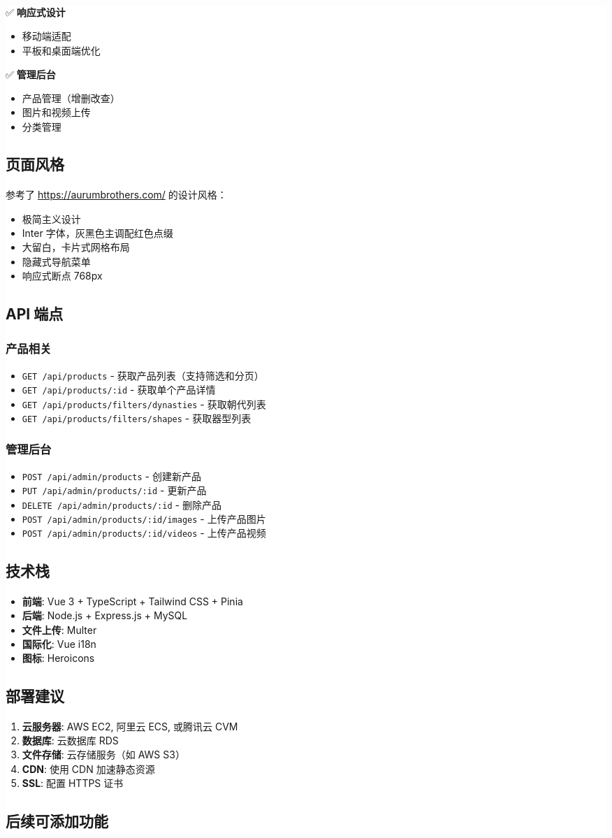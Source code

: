 ✅ **响应式设计**
- 移动端适配
- 平板和桌面端优化

✅ **管理后台**
- 产品管理（增删改查）
- 图片和视频上传
- 分类管理

## 页面风格

参考了 https://aurumbrothers.com/ 的设计风格：
- 极简主义设计
- Inter 字体，灰黑色主调配红色点缀
- 大留白，卡片式网格布局
- 隐藏式导航菜单
- 响应式断点 768px

## API 端点

### 产品相关
- `GET /api/products` - 获取产品列表（支持筛选和分页）
- `GET /api/products/:id` - 获取单个产品详情
- `GET /api/products/filters/dynasties` - 获取朝代列表
- `GET /api/products/filters/shapes` - 获取器型列表

### 管理后台
- `POST /api/admin/products` - 创建新产品
- `PUT /api/admin/products/:id` - 更新产品
- `DELETE /api/admin/products/:id` - 删除产品
- `POST /api/admin/products/:id/images` - 上传产品图片
- `POST /api/admin/products/:id/videos` - 上传产品视频

## 技术栈

- **前端**: Vue 3 + TypeScript + Tailwind CSS + Pinia
- **后端**: Node.js + Express.js + MySQL
- **文件上传**: Multer
- **国际化**: Vue i18n
- **图标**: Heroicons

## 部署建议

1. **云服务器**: AWS EC2, 阿里云 ECS, 或腾讯云 CVM
2. **数据库**: 云数据库 RDS
3. **文件存储**: 云存储服务（如 AWS S3）
4. **CDN**: 使用 CDN 加速静态资源
5. **SSL**: 配置 HTTPS 证书

## 后续可添加功能
